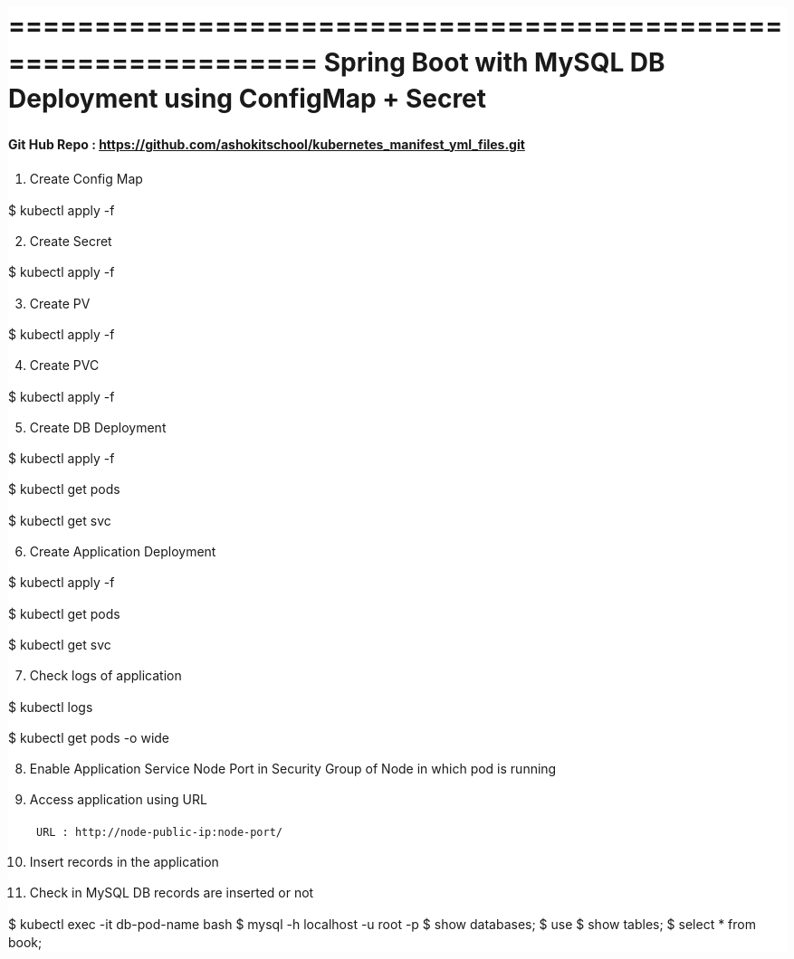 ===============================================================
Spring Boot with MySQL DB Deployment using ConfigMap + Secret
===============================================================

#### Git Hub Repo : https://github.com/ashokitschool/kubernetes_manifest_yml_files.git ###


1) Create Config Map

$ kubectl apply -f <yml>

2) Create Secret

$ kubectl apply -f <yml>

3) Create PV

$ kubectl apply -f <yml>

4) Create PVC

$ kubectl apply -f <yml>

5) Create DB Deployment

$ kubectl apply -f <yml>

$ kubectl get pods

$ kubectl get svc

6) Create Application Deployment

$ kubectl apply -f <yml>

$ kubectl get pods

$ kubectl get svc

7) Check logs of application

$ kubectl logs <app-pod-name>

$ kubectl get pods -o wide

8) Enable Application Service Node Port in Security Group of Node in which pod is running

9) Access application using URL

		URL : http://node-public-ip:node-port/

10) Insert records in the application

12) Check in MySQL DB records are inserted or not

$ kubectl exec -it db-pod-name bash
$ mysql -h localhost -u root -p
$ show databases;
$ use <db-name>
$ show tables;
$ select * from book;
